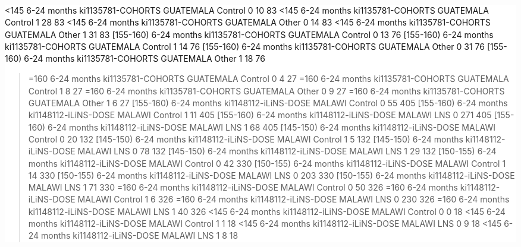<145        6-24 months   ki1135781-COHORTS           GUATEMALA                      Control                0       10      83
<145        6-24 months   ki1135781-COHORTS           GUATEMALA                      Control                1       28      83
<145        6-24 months   ki1135781-COHORTS           GUATEMALA                      Other                  0       14      83
<145        6-24 months   ki1135781-COHORTS           GUATEMALA                      Other                  1       31      83
[155-160)   6-24 months   ki1135781-COHORTS           GUATEMALA                      Control                0       13      76
[155-160)   6-24 months   ki1135781-COHORTS           GUATEMALA                      Control                1       14      76
[155-160)   6-24 months   ki1135781-COHORTS           GUATEMALA                      Other                  0       31      76
[155-160)   6-24 months   ki1135781-COHORTS           GUATEMALA                      Other                  1       18      76
>=160       6-24 months   ki1135781-COHORTS           GUATEMALA                      Control                0        4      27
>=160       6-24 months   ki1135781-COHORTS           GUATEMALA                      Control                1        8      27
>=160       6-24 months   ki1135781-COHORTS           GUATEMALA                      Other                  0        9      27
>=160       6-24 months   ki1135781-COHORTS           GUATEMALA                      Other                  1        6      27
[155-160)   6-24 months   ki1148112-iLiNS-DOSE        MALAWI                         Control                0       55     405
[155-160)   6-24 months   ki1148112-iLiNS-DOSE        MALAWI                         Control                1       11     405
[155-160)   6-24 months   ki1148112-iLiNS-DOSE        MALAWI                         LNS                    0      271     405
[155-160)   6-24 months   ki1148112-iLiNS-DOSE        MALAWI                         LNS                    1       68     405
[145-150)   6-24 months   ki1148112-iLiNS-DOSE        MALAWI                         Control                0       20     132
[145-150)   6-24 months   ki1148112-iLiNS-DOSE        MALAWI                         Control                1        5     132
[145-150)   6-24 months   ki1148112-iLiNS-DOSE        MALAWI                         LNS                    0       78     132
[145-150)   6-24 months   ki1148112-iLiNS-DOSE        MALAWI                         LNS                    1       29     132
[150-155)   6-24 months   ki1148112-iLiNS-DOSE        MALAWI                         Control                0       42     330
[150-155)   6-24 months   ki1148112-iLiNS-DOSE        MALAWI                         Control                1       14     330
[150-155)   6-24 months   ki1148112-iLiNS-DOSE        MALAWI                         LNS                    0      203     330
[150-155)   6-24 months   ki1148112-iLiNS-DOSE        MALAWI                         LNS                    1       71     330
>=160       6-24 months   ki1148112-iLiNS-DOSE        MALAWI                         Control                0       50     326
>=160       6-24 months   ki1148112-iLiNS-DOSE        MALAWI                         Control                1        6     326
>=160       6-24 months   ki1148112-iLiNS-DOSE        MALAWI                         LNS                    0      230     326
>=160       6-24 months   ki1148112-iLiNS-DOSE        MALAWI                         LNS                    1       40     326
<145        6-24 months   ki1148112-iLiNS-DOSE        MALAWI                         Control                0        0      18
<145        6-24 months   ki1148112-iLiNS-DOSE        MALAWI                         Control                1        1      18
<145        6-24 months   ki1148112-iLiNS-DOSE        MALAWI                         LNS                    0        9      18
<145        6-24 months   ki1148112-iLiNS-DOSE        MALAWI                         LNS                    1        8      18